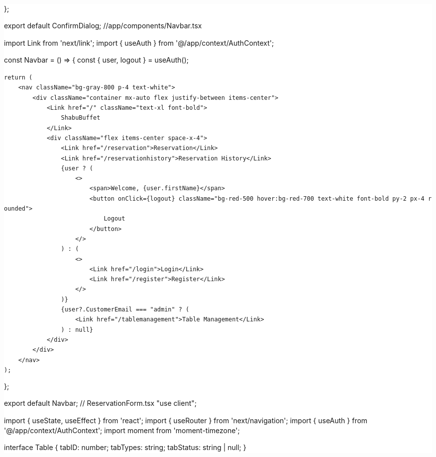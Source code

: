 };

export default ConfirmDialog;
//app/components/Navbar.tsx

import Link from 'next/link';
import { useAuth } from '@/app/context/AuthContext';

const Navbar = () => {
    const { user, logout } = useAuth();

    return (
        <nav className="bg-gray-800 p-4 text-white">
            <div className="container mx-auto flex justify-between items-center">
                <Link href="/" className="text-xl font-bold">
                    ShabuBuffet
                </Link>
                <div className="flex items-center space-x-4">
                    <Link href="/reservation">Reservation</Link>
                    <Link href="/reservationhistory">Reservation History</Link>
                    {user ? (
                        <>
                            <span>Welcome, {user.firstName}</span>
                            <button onClick={logout} className="bg-red-500 hover:bg-red-700 text-white font-bold py-2 px-4 rounded">
                                Logout
                            </button>
                        </>
                    ) : (
                        <>
                            <Link href="/login">Login</Link>
                            <Link href="/register">Register</Link>
                        </>
                    )}
                    {user?.CustomerEmail === "admin" ? (
                        <Link href="/tablemanagement">Table Management</Link>
                    ) : null}
                </div>
            </div>
        </nav>
    );
};

export default Navbar;
// ReservationForm.tsx
"use client";

import { useState, useEffect } from 'react';
import { useRouter } from 'next/navigation';
import { useAuth } from '@/app/context/AuthContext';
import moment from 'moment-timezone';

interface Table {
    tabID: number;
    tabTypes: string;
    tabStatus: string | null;
}
